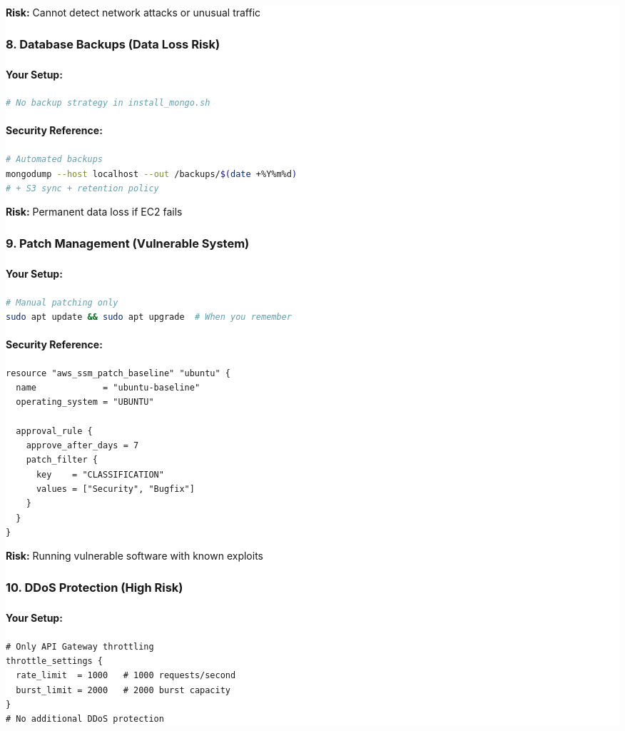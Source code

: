 **Risk:** Cannot detect network attacks or unusual traffic

### 8. Database Backups (Data Loss Risk)

#### Your Setup:
```bash
# No backup strategy in install_mongo.sh
```

#### Security Reference:
```bash
# Automated backups
mongodump --host localhost --out /backups/$(date +%Y%m%d)
# + S3 sync + retention policy
```

**Risk:** Permanent data loss if EC2 fails

### 9. Patch Management (Vulnerable System)

#### Your Setup:
```bash
# Manual patching only
sudo apt update && sudo apt upgrade  # When you remember
```

#### Security Reference:
```hcl
resource "aws_ssm_patch_baseline" "ubuntu" {
  name             = "ubuntu-baseline"
  operating_system = "UBUNTU"
  
  approval_rule {
    approve_after_days = 7
    patch_filter {
      key    = "CLASSIFICATION"
      values = ["Security", "Bugfix"]
    }
  }
}
```

**Risk:** Running vulnerable software with known exploits

### 10. DDoS Protection (High Risk)

#### Your Setup:
```hcl
# Only API Gateway throttling
throttle_settings {
  rate_limit  = 1000   # 1000 requests/second
  burst_limit = 2000   # 2000 burst capacity
}
# No additional DDoS protection
```
